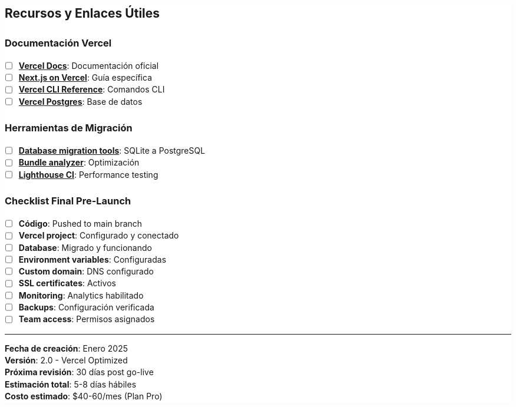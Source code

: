 
## Recursos y Enlaces Útiles

### Documentación Vercel
- [ ] **[Vercel Docs](https://vercel.com/docs)**: Documentación oficial
- [ ] **[Next.js on Vercel](https://vercel.com/docs/frameworks/nextjs)**: Guía específica
- [ ] **[Vercel CLI Reference](https://vercel.com/docs/cli)**: Comandos CLI
- [ ] **[Vercel Postgres](https://vercel.com/docs/storage/vercel-postgres)**: Base de datos

### Herramientas de Migración
- [ ] **[Database migration tools](https://www.npmjs.com/package/pgloader)**: SQLite a PostgreSQL
- [ ] **[Bundle analyzer](https://www.npmjs.com/package/@next/bundle-analyzer)**: Optimización
- [ ] **[Lighthouse CI](https://github.com/GoogleChrome/lighthouse-ci)**: Performance testing

### Checklist Final Pre-Launch
- [ ] **Código**: Pushed to main branch
- [ ] **Vercel project**: Configurado y conectado
- [ ] **Database**: Migrado y funcionando
- [ ] **Environment variables**: Configuradas
- [ ] **Custom domain**: DNS configurado
- [ ] **SSL certificates**: Activos
- [ ] **Monitoring**: Analytics habilitado
- [ ] **Backups**: Configuración verificada
- [ ] **Team access**: Permisos asignados

---

**Fecha de creación**: Enero 2025  
**Versión**: 2.0 - Vercel Optimized  
**Próxima revisión**: 30 días post go-live  
**Estimación total**: 5-8 días hábiles  
**Costo estimado**: $40-60/mes (Plan Pro)